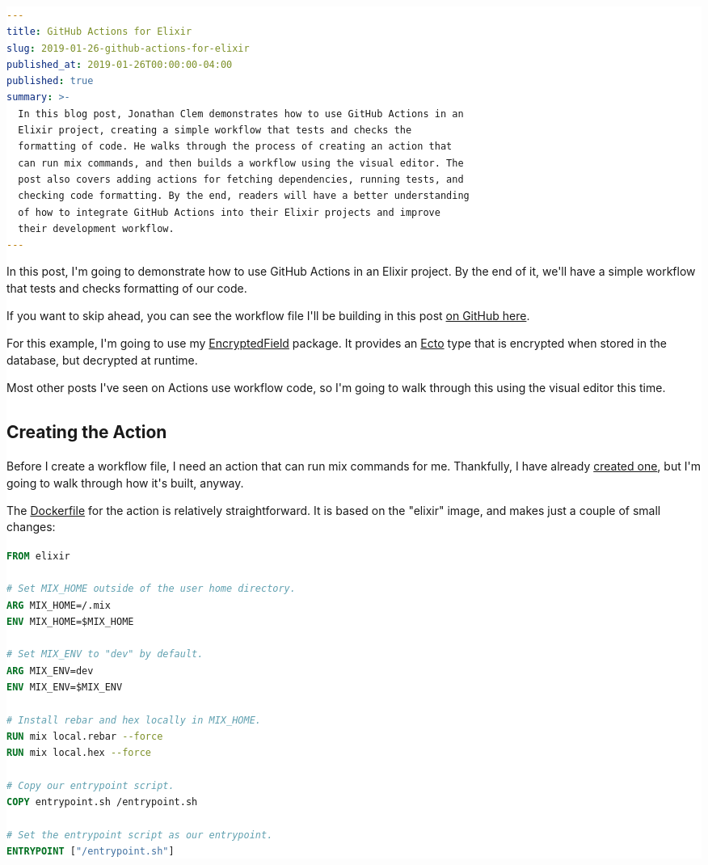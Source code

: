 ```yaml
---
title: GitHub Actions for Elixir
slug: 2019-01-26-github-actions-for-elixir
published_at: 2019-01-26T00:00:00-04:00
published: true
summary: >-
  In this blog post, Jonathan Clem demonstrates how to use GitHub Actions in an
  Elixir project, creating a simple workflow that tests and checks the
  formatting of code. He walks through the process of creating an action that
  can run mix commands, and then builds a workflow using the visual editor. The
  post also covers adding actions for fetching dependencies, running tests, and
  checking code formatting. By the end, readers will have a better understanding
  of how to integrate GitHub Actions into their Elixir projects and improve
  their development workflow.
---
```


In this post, I'm going to demonstrate how to use GitHub Actions in an Elixir
project. By the end of it, we'll have a simple workflow that tests and checks
formatting of our code.

If you want to skip ahead, you can see the workflow file I'll be building in
this post [on GitHub here][workflow_file].

For this example, I'm going to use my [EncryptedField][encrypted_field] package.
It provides an [Ecto][ecto] type that is encrypted when stored in the database,
but decrypted at runtime.

Most other posts I've seen on Actions use workflow code, so I'm going to walk
through this using the visual editor this time.

## Creating the Action

Before I create a workflow file, I need an action that can run mix commands for
me. Thankfully, I have already [created one][mix_action], but I'm going to walk
through how it's built, anyway.

The [Dockerfile][mix_action_dockerfile] for the action is relatively
straightforward. It is based on the "elixir" image, and makes just a couple of
small changes:

```dockerfile
FROM elixir

# Set MIX_HOME outside of the user home directory.
ARG MIX_HOME=/.mix
ENV MIX_HOME=$MIX_HOME

# Set MIX_ENV to "dev" by default.
ARG MIX_ENV=dev
ENV MIX_ENV=$MIX_ENV

# Install rebar and hex locally in MIX_HOME.
RUN mix local.rebar --force
RUN mix local.hex --force

# Copy our entrypoint script.
COPY entrypoint.sh /entrypoint.sh

# Set the entrypoint script as our entrypoint.
ENTRYPOINT ["/entrypoint.sh"]
```


[dialyzer]: http://erlang.org/doc/man/dialyzer.html
[ecto]: https://hex.pm/packages/ecto
[elixir_status]: https://elixirstatus.com
[encrypted_field]: https://hex.pm/packages/encrypted_field
[hound]: https://hex.pm/packages/hound
[mix_action]: https://github.com/jclem/actions/tree/master/mix
[mix_action_dockerfile]: https://github.com/jclem/actions/blob/master/mix/Dockerfile
[mix_format]: https://hexdocs.pm/mix/master/Mix.Tasks.Format.html
[nerves]: https://nerves-project.org/
[phoenix]: https://phoenixframework.org/
[twitter]: https://twitter.com/_clem
[workflow_file]: https://github.com/jclem/encrypted_field/blob/master/.github/main.workflow